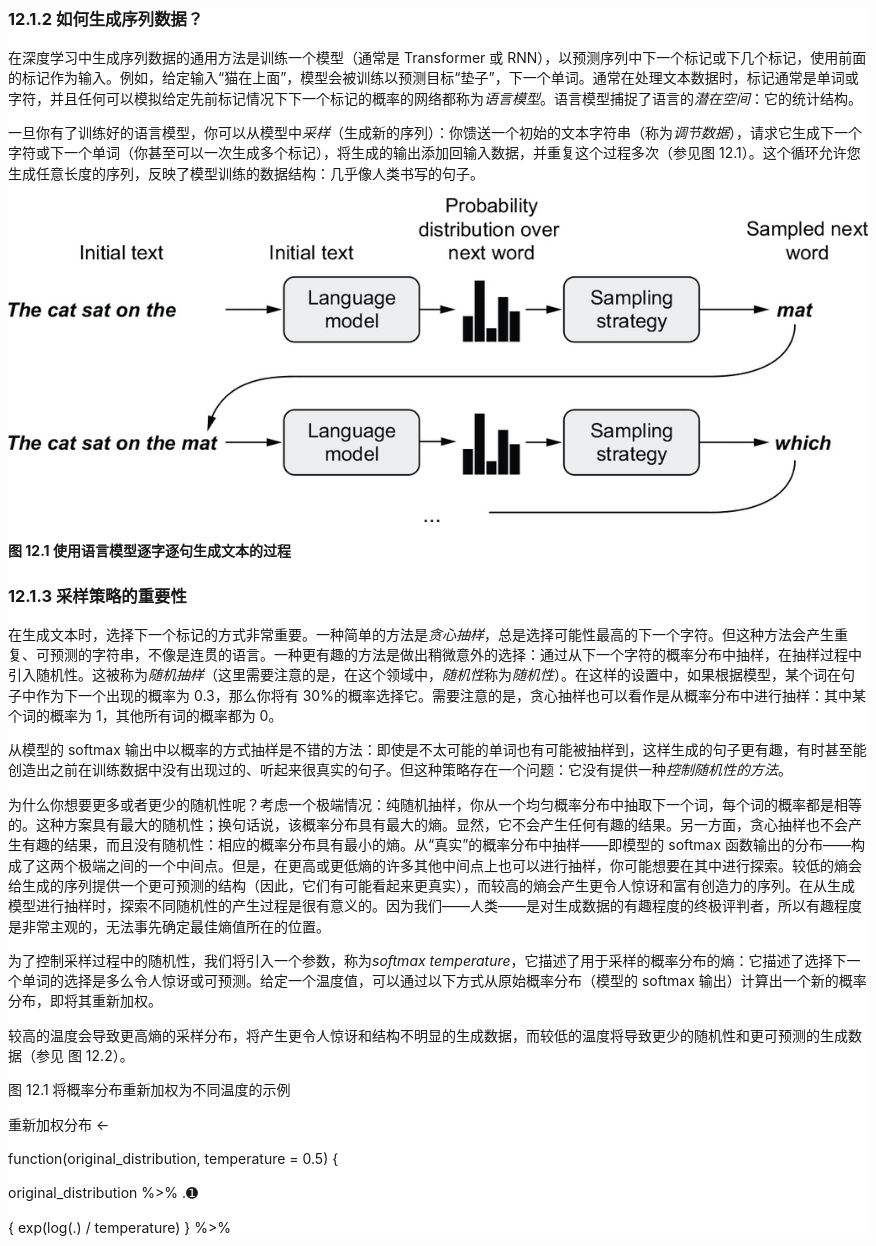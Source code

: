 ### 12.1.2 如何生成序列数据？

在深度学习中生成序列数据的通用方法是训练一个模型（通常是 Transformer 或 RNN），以预测序列中下一个标记或下几个标记，使用前面的标记作为输入。例如，给定输入“猫在上面”，模型会被训练以预测目标“垫子”，下一个单词。通常在处理文本数据时，标记通常是单词或字符，并且任何可以模拟给定先前标记情况下下一个标记的概率的网络都称为*语言模型*。语言模型捕捉了语言的*潜在空间*：它的统计结构。

一旦你有了训练好的语言模型，你可以从模型中*采样*（生成新的序列）：你馈送一个初始的文本字符串（称为*调节数据*），请求它生成下一个字符或下一个单词（你甚至可以一次生成多个标记），将生成的输出添加回输入数据，并重复这个过程多次（参见图 12.1）。这个循环允许您生成任意长度的序列，反映了模型训练的数据结构：几乎像人类书写的句子。

![Image](img/f0402-01.jpg)

**图 12.1 使用语言模型逐字逐句生成文本的过程**

### 12.1.3 采样策略的重要性

在生成文本时，选择下一个标记的方式非常重要。一种简单的方法是*贪心抽样*，总是选择可能性最高的下一个字符。但这种方法会产生重复、可预测的字符串，不像是连贯的语言。一种更有趣的方法是做出稍微意外的选择：通过从下一个字符的概率分布中抽样，在抽样过程中引入随机性。这被称为*随机抽样*（这里需要注意的是，在这个领域中，*随机性*称为*随机性*）。在这样的设置中，如果根据模型，某个词在句子中作为下一个出现的概率为 0.3，那么你将有 30%的概率选择它。需要注意的是，贪心抽样也可以看作是从概率分布中进行抽样：其中某个词的概率为 1，其他所有词的概率都为 0。

从模型的 softmax 输出中以概率的方式抽样是不错的方法：即使是不太可能的单词也有可能被抽样到，这样生成的句子更有趣，有时甚至能创造出之前在训练数据中没有出现过的、听起来很真实的句子。但这种策略存在一个问题：它没有提供一种*控制随机性的方法*。

为什么你想要更多或者更少的随机性呢？考虑一个极端情况：纯随机抽样，你从一个均匀概率分布中抽取下一个词，每个词的概率都是相等的。这种方案具有最大的随机性；换句话说，该概率分布具有最大的熵。显然，它不会产生任何有趣的结果。另一方面，贪心抽样也不会产生有趣的结果，而且没有随机性：相应的概率分布具有最小的熵。从“真实”的概率分布中抽样——即模型的 softmax 函数输出的分布——构成了这两个极端之间的一个中间点。但是，在更高或更低熵的许多其他中间点上也可以进行抽样，你可能想要在其中进行探索。较低的熵会给生成的序列提供一个更可预测的结构（因此，它们有可能看起来更真实），而较高的熵会产生更令人惊讶和富有创造力的序列。在从生成模型进行抽样时，探索不同随机性的产生过程是很有意义的。因为我们——人类——是对生成数据的有趣程度的终极评判者，所以有趣程度是非常主观的，无法事先确定最佳熵值所在的位置。

为了控制采样过程中的随机性，我们将引入一个参数，称为*softmax temperature*，它描述了用于采样的概率分布的熵：它描述了选择下一个单词的选择是多么令人惊讶或可预测。给定一个温度值，可以通过以下方式从原始概率分布（模型的 softmax 输出）计算出一个新的概率分布，即将其重新加权。

较高的温度会导致更高熵的采样分布，将产生更令人惊讶和结构不明显的生成数据，而较低的温度将导致更少的随机性和更可预测的生成数据（参见 图 12.2）。

图 12.1 将概率分布重新加权为不同温度的示例

重新加权分布 <-

function(original_distribution, temperature = 0.5) {

original_distribution %>% .➊

{ exp(log(.) / temperature) } %>%
